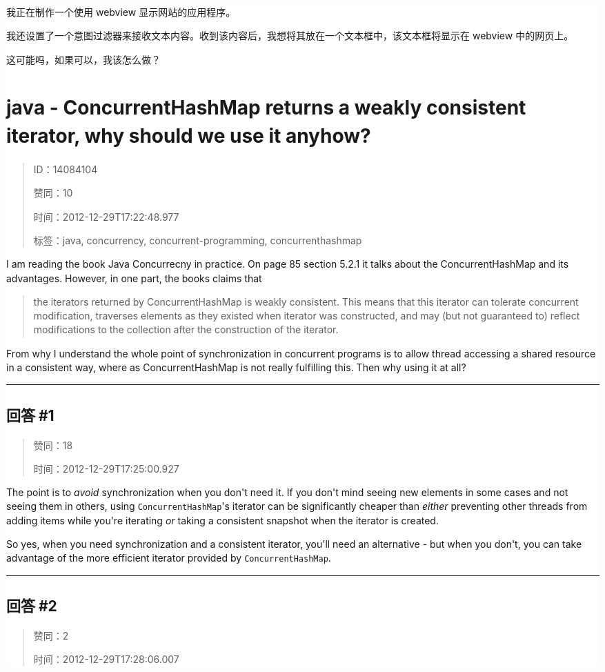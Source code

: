我正在制作一个使用 webview 显示网站的应用程序。

我还设置了一个意图过滤器来接收文本内容。收到该内容后，我想将其放在一个文本框中，该文本框将显示在 webview 中的网页上。

这可能吗，如果可以，我该怎么做？

# java - ConcurrentHashMap returns a weakly consistent iterator, why should we use it anyhow?

> ID：14084104
> 
> 赞同：10
> 
> 时间：2012-12-29T17:22:48.977
> 
> 标签：java, concurrency, concurrent-programming, concurrenthashmap

I am reading the book Java Concurrecny in practice. On page 85 section 5.2.1 it talks about the ConcurrentHashMap and its advantages. However, in one part, the books claims that

> the iterators returned by ConcurrentHashMap is weakly consistent. This means that this iterator can tolerate concurrent modification, traverses elements as they existed when iterator was constructed, and may (but not guaranteed to) reflect modifications to the collection after the construction of the iterator.

From why I understand the whole point of synchronization in concurrent programs is to allow thread accessing a shared resource in a consistent way, where as ConcurrentHashMap is not really fulfilling this. Then why using it at all?

* * *

## 回答 #1

> 赞同：18
> 
> 时间：2012-12-29T17:25:00.927

The point is to *avoid* synchronization when you don't need it. If you don't mind seeing new elements in some cases and not seeing them in others, using `ConcurrentHashMap`'s iterator can be significantly cheaper than *either* preventing other threads from adding items while you're iterating *or* taking a consistent snapshot when the iterator is created.

So yes, when you need synchronization and a consistent iterator, you'll need an alternative - but when you don't, you can take advantage of the more efficient iterator provided by `ConcurrentHashMap`.

* * *

## 回答 #2

> 赞同：2
> 
> 时间：2012-12-29T17:28:06.007
